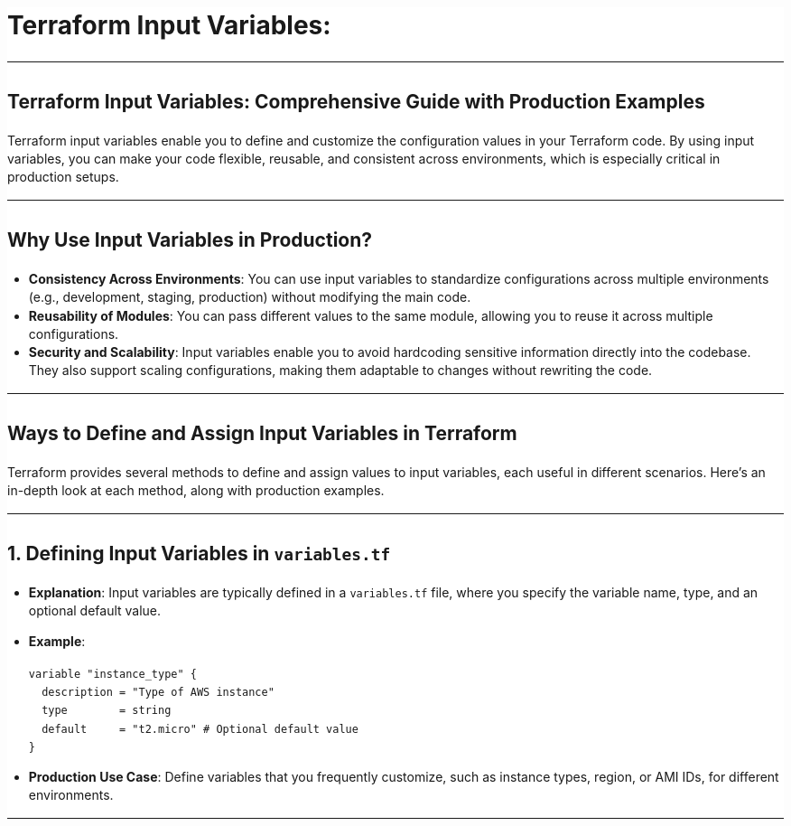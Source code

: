 # **Terraform Input Variables:**

---

## **Terraform Input Variables: Comprehensive Guide with Production Examples**

Terraform input variables enable you to define and customize the configuration values in your Terraform code. By using input variables, you can make your code flexible, reusable, and consistent across environments, which is especially critical in production setups.

---

## **Why Use Input Variables in Production?**

- **Consistency Across Environments**: You can use input variables to standardize configurations across multiple environments (e.g., development, staging, production) without modifying the main code.
- **Reusability of Modules**: You can pass different values to the same module, allowing you to reuse it across multiple configurations.
- **Security and Scalability**: Input variables enable you to avoid hardcoding sensitive information directly into the codebase. They also support scaling configurations, making them adaptable to changes without rewriting the code.

---

## **Ways to Define and Assign Input Variables in Terraform**

Terraform provides several methods to define and assign values to input variables, each useful in different scenarios. Here’s an in-depth look at each method, along with production examples.

---

## 1. **Defining Input Variables in `variables.tf`**

- **Explanation**: Input variables are typically defined in a `variables.tf` file, where you specify the variable name, type, and an optional default value.
- **Example**:
    
    ```hcl
    variable "instance_type" {
      description = "Type of AWS instance"
      type        = string
      default     = "t2.micro" # Optional default value
    }
    
    ```
    
- **Production Use Case**: Define variables that you frequently customize, such as instance types, region, or AMI IDs, for different environments.

---